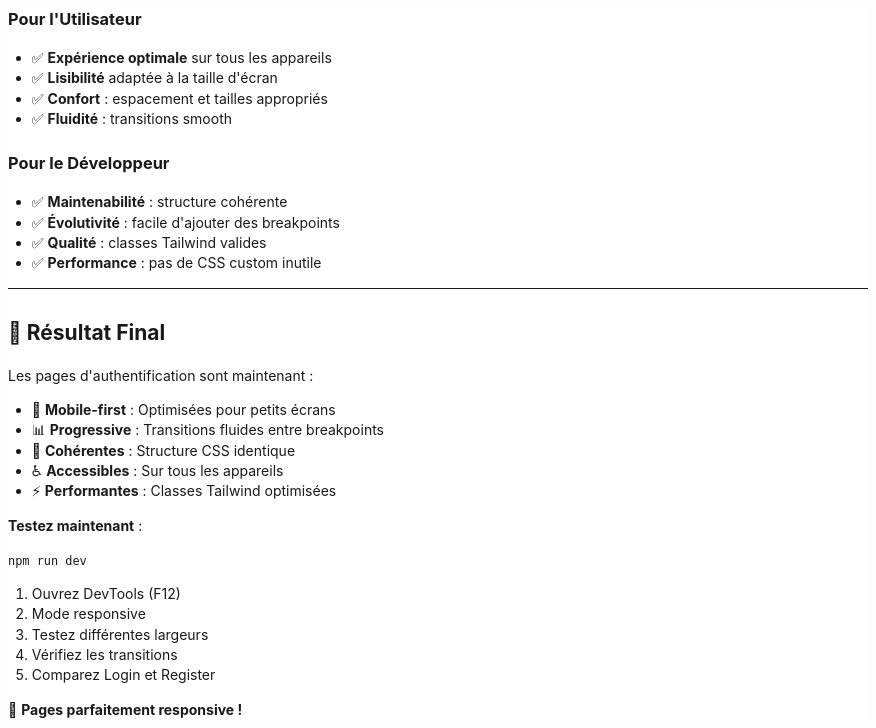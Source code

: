 ### Pour l'Utilisateur
- ✅ **Expérience optimale** sur tous les appareils
- ✅ **Lisibilité** adaptée à la taille d'écran
- ✅ **Confort** : espacement et tailles appropriés
- ✅ **Fluidité** : transitions smooth

### Pour le Développeur
- ✅ **Maintenabilité** : structure cohérente
- ✅ **Évolutivité** : facile d'ajouter des breakpoints
- ✅ **Qualité** : classes Tailwind valides
- ✅ **Performance** : pas de CSS custom inutile

---

## 🎯 Résultat Final

Les pages d'authentification sont maintenant :

- 📱 **Mobile-first** : Optimisées pour petits écrans
- 📊 **Progressive** : Transitions fluides entre breakpoints
- 🎨 **Cohérentes** : Structure CSS identique
- ♿ **Accessibles** : Sur tous les appareils
- ⚡ **Performantes** : Classes Tailwind optimisées

**Testez maintenant** :
```bash
npm run dev
```

1. Ouvrez DevTools (F12)
2. Mode responsive
3. Testez différentes largeurs
4. Vérifiez les transitions
5. Comparez Login et Register

🎉 **Pages parfaitement responsive !**
